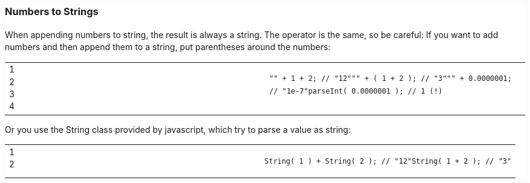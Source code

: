 </table>

</div>

### Numbers to Strings

When appending numbers to string, the result is always a string. The
operator is the same, so be careful: If you want to add numbers and then
append them to a string, put parentheses around the numbers:

<div class="syntaxhighlighter javascript">

<table>
<colgroup>
<col style="width: 50%" />
<col style="width: 50%" />
</colgroup>
<tbody>
<tr class="odd">
<td class="gutter"><div class="line n1">
1
</div>
<div class="line n2">
2
</div>
<div class="line n3">
3
</div>
<div class="line n4">
4
</div></td>
<td class="code"><pre><code>&quot;&quot; + 1 + 2; // &quot;12&quot;&quot;&quot; + ( 1 + 2 ); // &quot;3&quot;&quot;&quot; + 0.0000001; // &quot;1e-7&quot;parseInt( 0.0000001 ); // 1 (!)</code></pre></td>
</tr>
</tbody>
</table>

</div>

Or you use the String class provided by javascript, which try to parse a
value as string:

<div class="syntaxhighlighter javascript">

<table>
<colgroup>
<col style="width: 50%" />
<col style="width: 50%" />
</colgroup>
<tbody>
<tr class="odd">
<td class="gutter"><div class="line n1">
1
</div>
<div class="line n2">
2
</div></td>
<td class="code"><pre><code>String( 1 ) + String( 2 ); // &quot;12&quot;String( 1 + 2 ); // &quot;3&quot;</code></pre></td>
</tr>
</tbody>
</table>
